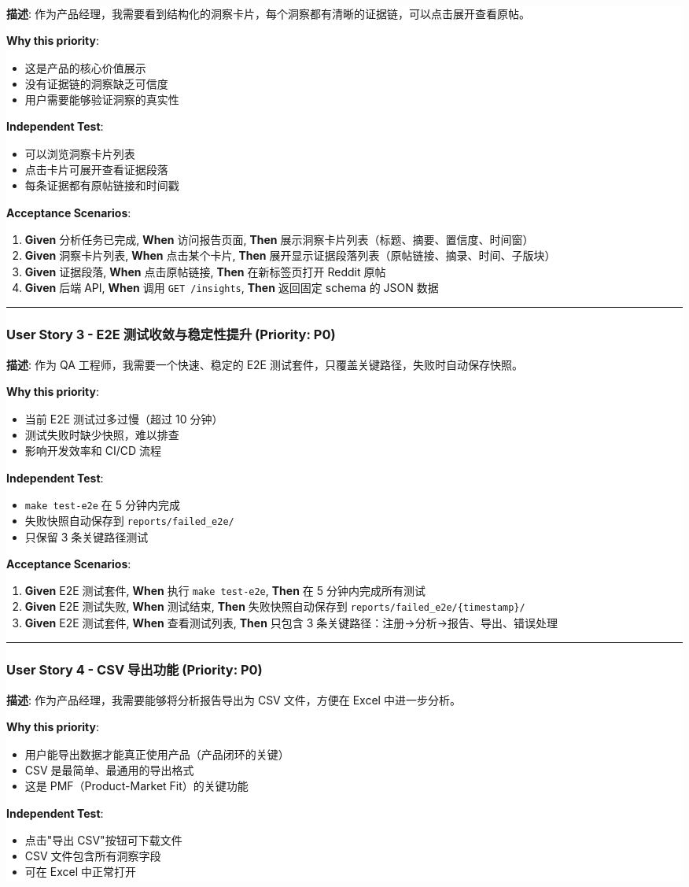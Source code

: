 **描述**: 作为产品经理，我需要看到结构化的洞察卡片，每个洞察都有清晰的证据链，可以点击展开查看原帖。

**Why this priority**: 
- 这是产品的核心价值展示
- 没有证据链的洞察缺乏可信度
- 用户需要能够验证洞察的真实性

**Independent Test**: 
- 可以浏览洞察卡片列表
- 点击卡片可展开查看证据段落
- 每条证据都有原帖链接和时间戳

**Acceptance Scenarios**:

1. **Given** 分析任务已完成, **When** 访问报告页面, **Then** 展示洞察卡片列表（标题、摘要、置信度、时间窗）
2. **Given** 洞察卡片列表, **When** 点击某个卡片, **Then** 展开显示证据段落列表（原帖链接、摘录、时间、子版块）
3. **Given** 证据段落, **When** 点击原帖链接, **Then** 在新标签页打开 Reddit 原帖
4. **Given** 后端 API, **When** 调用 `GET /insights`, **Then** 返回固定 schema 的 JSON 数据

---

### User Story 3 - E2E 测试收敛与稳定性提升 (Priority: P0)

**描述**: 作为 QA 工程师，我需要一个快速、稳定的 E2E 测试套件，只覆盖关键路径，失败时自动保存快照。

**Why this priority**: 
- 当前 E2E 测试过多过慢（超过 10 分钟）
- 测试失败时缺少快照，难以排查
- 影响开发效率和 CI/CD 流程

**Independent Test**: 
- `make test-e2e` 在 5 分钟内完成
- 失败快照自动保存到 `reports/failed_e2e/`
- 只保留 3 条关键路径测试

**Acceptance Scenarios**:

1. **Given** E2E 测试套件, **When** 执行 `make test-e2e`, **Then** 在 5 分钟内完成所有测试
2. **Given** E2E 测试失败, **When** 测试结束, **Then** 失败快照自动保存到 `reports/failed_e2e/{timestamp}/`
3. **Given** E2E 测试套件, **When** 查看测试列表, **Then** 只包含 3 条关键路径：注册→分析→报告、导出、错误处理

---

### User Story 4 - CSV 导出功能 (Priority: P0)

**描述**: 作为产品经理，我需要能够将分析报告导出为 CSV 文件，方便在 Excel 中进一步分析。

**Why this priority**: 
- 用户能导出数据才能真正使用产品（产品闭环的关键）
- CSV 是最简单、最通用的导出格式
- 这是 PMF（Product-Market Fit）的关键功能

**Independent Test**: 
- 点击"导出 CSV"按钮可下载文件
- CSV 文件包含所有洞察字段
- 可在 Excel 中正常打开
